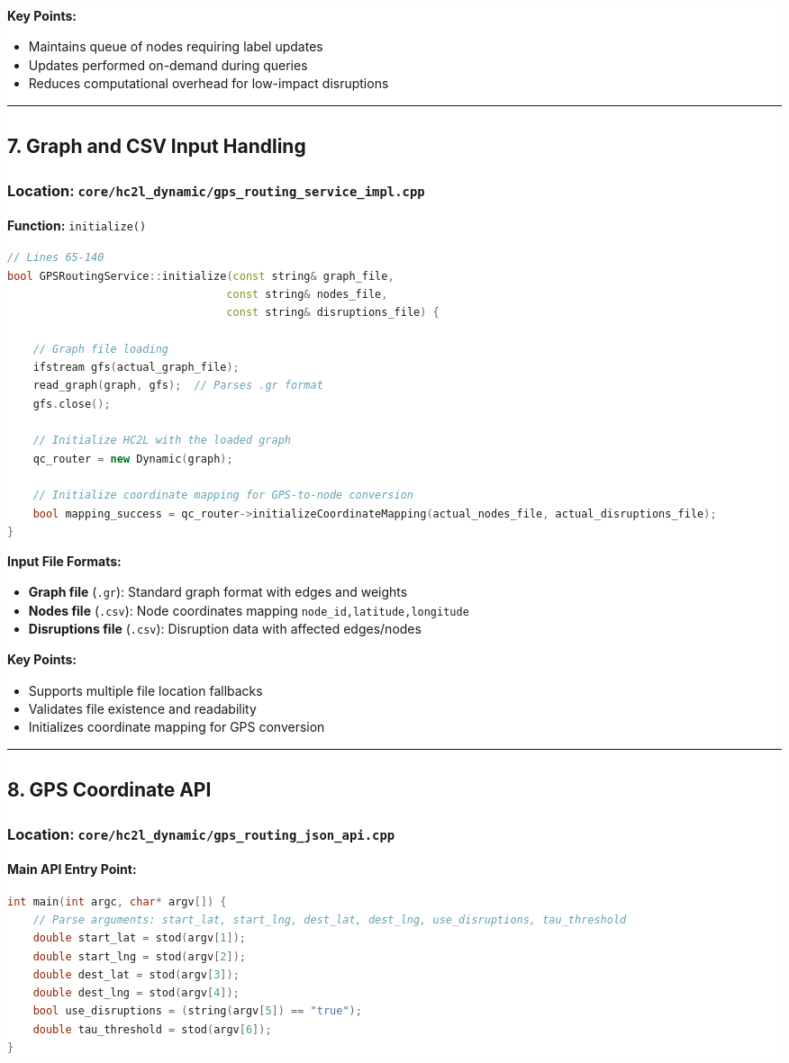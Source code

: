 
**Key Points:**
- Maintains queue of nodes requiring label updates
- Updates performed on-demand during queries
- Reduces computational overhead for low-impact disruptions

---

## 7. Graph and CSV Input Handling

### Location: `core/hc2l_dynamic/gps_routing_service_impl.cpp`

**Function:** `initialize()`

```cpp
// Lines 65-140
bool GPSRoutingService::initialize(const string& graph_file,
                                  const string& nodes_file,
                                  const string& disruptions_file) {
    
    // Graph file loading
    ifstream gfs(actual_graph_file);
    read_graph(graph, gfs);  // Parses .gr format
    gfs.close();
    
    // Initialize HC2L with the loaded graph
    qc_router = new Dynamic(graph);
    
    // Initialize coordinate mapping for GPS-to-node conversion
    bool mapping_success = qc_router->initializeCoordinateMapping(actual_nodes_file, actual_disruptions_file);
}
```

**Input File Formats:**
- **Graph file** (`.gr`): Standard graph format with edges and weights
- **Nodes file** (`.csv`): Node coordinates mapping `node_id,latitude,longitude`
- **Disruptions file** (`.csv`): Disruption data with affected edges/nodes

**Key Points:**
- Supports multiple file location fallbacks
- Validates file existence and readability
- Initializes coordinate mapping for GPS conversion

---

## 8. GPS Coordinate API

### Location: `core/hc2l_dynamic/gps_routing_json_api.cpp`

**Main API Entry Point:**
```cpp
int main(int argc, char* argv[]) {
    // Parse arguments: start_lat, start_lng, dest_lat, dest_lng, use_disruptions, tau_threshold
    double start_lat = stod(argv[1]);
    double start_lng = stod(argv[2]);
    double dest_lat = stod(argv[3]);
    double dest_lng = stod(argv[4]);
    bool use_disruptions = (string(argv[5]) == "true");
    double tau_threshold = stod(argv[6]);
}
```
